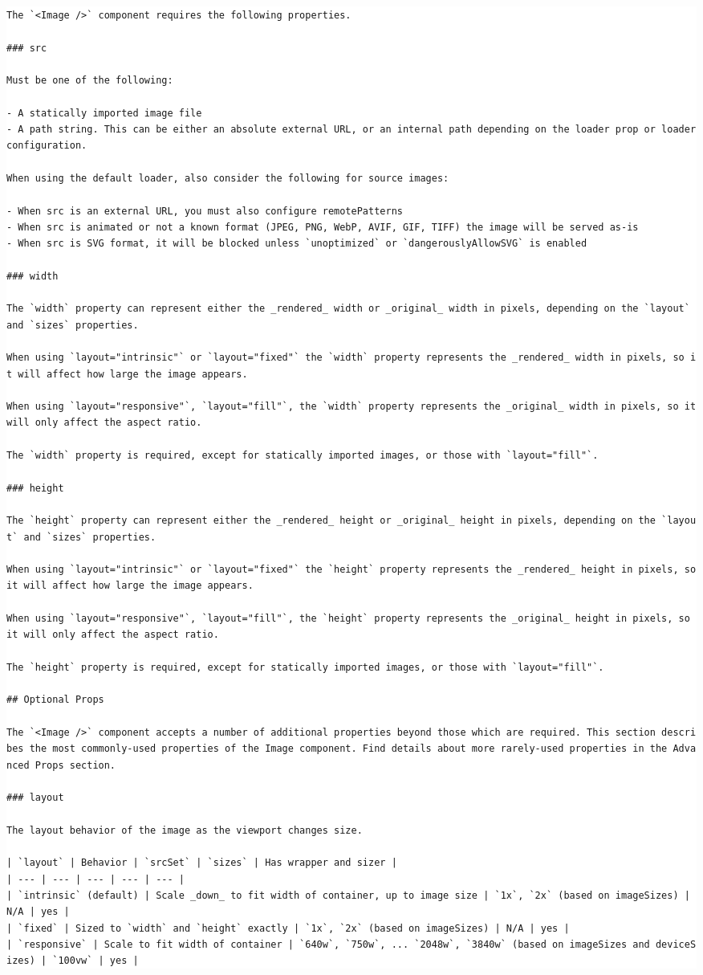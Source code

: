 ```
The `<Image />` component requires the following properties.

### src

Must be one of the following:

- A statically imported image file
- A path string. This can be either an absolute external URL, or an internal path depending on the loader prop or loader configuration.

When using the default loader, also consider the following for source images:

- When src is an external URL, you must also configure remotePatterns
- When src is animated or not a known format (JPEG, PNG, WebP, AVIF, GIF, TIFF) the image will be served as-is
- When src is SVG format, it will be blocked unless `unoptimized` or `dangerouslyAllowSVG` is enabled

### width

The `width` property can represent either the _rendered_ width or _original_ width in pixels, depending on the `layout` and `sizes` properties.

When using `layout="intrinsic"` or `layout="fixed"` the `width` property represents the _rendered_ width in pixels, so it will affect how large the image appears.

When using `layout="responsive"`, `layout="fill"`, the `width` property represents the _original_ width in pixels, so it will only affect the aspect ratio.

The `width` property is required, except for statically imported images, or those with `layout="fill"`.

### height

The `height` property can represent either the _rendered_ height or _original_ height in pixels, depending on the `layout` and `sizes` properties.

When using `layout="intrinsic"` or `layout="fixed"` the `height` property represents the _rendered_ height in pixels, so it will affect how large the image appears.

When using `layout="responsive"`, `layout="fill"`, the `height` property represents the _original_ height in pixels, so it will only affect the aspect ratio.

The `height` property is required, except for statically imported images, or those with `layout="fill"`.

## Optional Props

The `<Image />` component accepts a number of additional properties beyond those which are required. This section describes the most commonly-used properties of the Image component. Find details about more rarely-used properties in the Advanced Props section.

### layout

The layout behavior of the image as the viewport changes size.

| `layout` | Behavior | `srcSet` | `sizes` | Has wrapper and sizer |
| --- | --- | --- | --- | --- |
| `intrinsic` (default) | Scale _down_ to fit width of container, up to image size | `1x`, `2x` (based on imageSizes) | N/A | yes |
| `fixed` | Sized to `width` and `height` exactly | `1x`, `2x` (based on imageSizes) | N/A | yes |
| `responsive` | Scale to fit width of container | `640w`, `750w`, ... `2048w`, `3840w` (based on imageSizes and deviceSizes) | `100vw` | yes |
```
